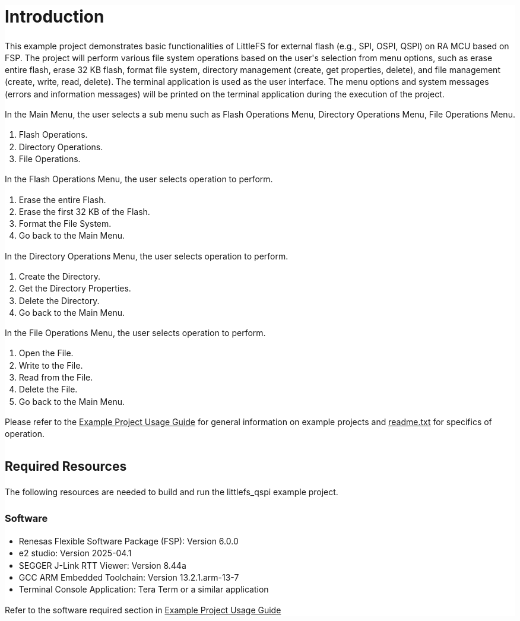 # Introduction #

This example project demonstrates basic functionalities of LittleFS for external flash (e.g., SPI, OSPI, QSPI) on RA MCU based on FSP. The project will perform various file system operations based on the user's selection from menu options, such as erase entire flash, erase 32 KB flash, format file system, directory management (create, get properties, delete), and file management (create, write, read, delete). The terminal application is used as the user interface. The menu options and system messages (errors and information messages) will be printed on the terminal application during the execution of the project.

In the Main Menu, the user selects a sub menu such as Flash Operations Menu, Directory Operations Menu, File Operations Menu.
1. Flash Operations.
2. Directory Operations.
3. File Operations.

In the Flash Operations Menu, the user selects operation to perform.
1. Erase the entire Flash.
2. Erase the first 32 KB of the Flash.
3. Format the File System.
4. Go back to the Main Menu.

In the Directory Operations Menu, the user selects operation to perform.
1. Create the Directory.
2. Get the Directory Properties.
3. Delete the Directory.
4. Go back to the Main Menu.

In the File Operations Menu, the user selects operation to perform.
1. Open the File.
2. Write to the File.
3. Read from the File.
4. Delete the File.
5. Go back to the Main Menu.

Please refer to the [Example Project Usage Guide](https://github.com/renesas/ra-fsp-examples/blob/master/example_projects/Example%20Project%20Usage%20Guide.pdf) 
for general information on example projects and [readme.txt](./readme.txt) for specifics of operation.

## Required Resources ## 
The following resources are needed to build and run the littlefs_qspi example project.

### Software ###
* Renesas Flexible Software Package (FSP): Version 6.0.0
* e2 studio: Version 2025-04.1
* SEGGER J-Link RTT Viewer: Version 8.44a
* GCC ARM Embedded Toolchain: Version 13.2.1.arm-13-7
* Terminal Console Application: Tera Term or a similar application

Refer to the software required section in [Example Project Usage Guide](https://github.com/renesas/ra-fsp-examples/blob/master/example_projects/Example%20Project%20Usage%20Guide.pdf)
